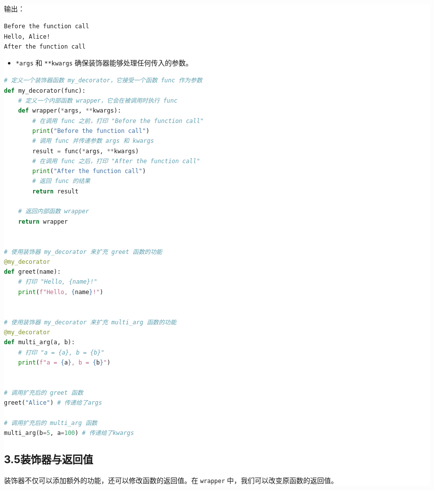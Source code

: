 输出：

```
Before the function call
Hello, Alice!
After the function call
```

- `*args` 和 `**kwargs` 确保装饰器能够处理任何传入的参数。

```python
# 定义一个装饰器函数 my_decorator，它接受一个函数 func 作为参数
def my_decorator(func):
    # 定义一个内部函数 wrapper，它会在被调用时执行 func
    def wrapper(*args, **kwargs):
        # 在调用 func 之前，打印 "Before the function call"
        print("Before the function call")
        # 调用 func 并传递参数 args 和 kwargs
        result = func(*args, **kwargs)
        # 在调用 func 之后，打印 "After the function call"
        print("After the function call")
        # 返回 func 的结果
        return result

    # 返回内部函数 wrapper
    return wrapper


# 使用装饰器 my_decorator 来扩充 greet 函数的功能
@my_decorator
def greet(name):
    # 打印 "Hello, {name}!"
    print(f"Hello, {name}!")


# 使用装饰器 my_decorator 来扩充 multi_arg 函数的功能
@my_decorator
def multi_arg(a, b):
    # 打印 "a = {a}, b = {b}"
    print(f"a = {a}, b = {b}")


# 调用扩充后的 greet 函数
greet("Alice") # 传递给了args

# 调用扩充后的 multi_arg 函数
multi_arg(b=5, a=100) # 传递给了kwargs
```

## 3.5装饰器与返回值

装饰器不仅可以添加额外的功能，还可以修改函数的返回值。在 `wrapper` 中，我们可以改变原函数的返回值。
